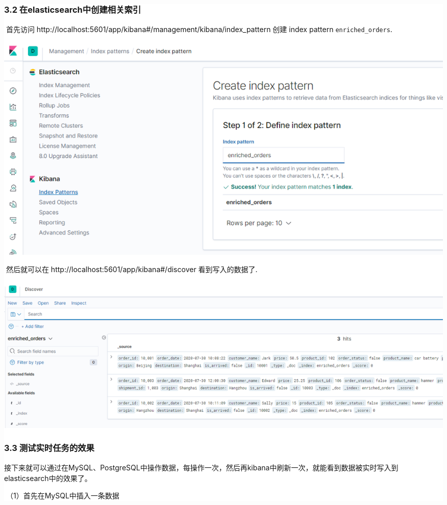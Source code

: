 ### 3.2 在elasticsearch中创建相关索引

​		首先访问 http://localhost:5601/app/kibana#/management/kibana/index_pattern 创建 index pattern `enriched_orders`.

![image-20211205212355384](.\MySQL-CDC009\image-020.png)

​		然后就可以在 http://localhost:5601/app/kibana#/discover 看到写入的数据了.

![image-20211206230647362](.\MySQL-CDC009\image-021.png)

### 3.3 测试实时任务的效果

​		接下来就可以通过在MySQL、PostgreSQL中操作数据，每操作一次，然后再kibana中刷新一次，就能看到数据被实时写入到elasticsearch中的效果了。

​		（1）首先在MySQL中插入一条数据
